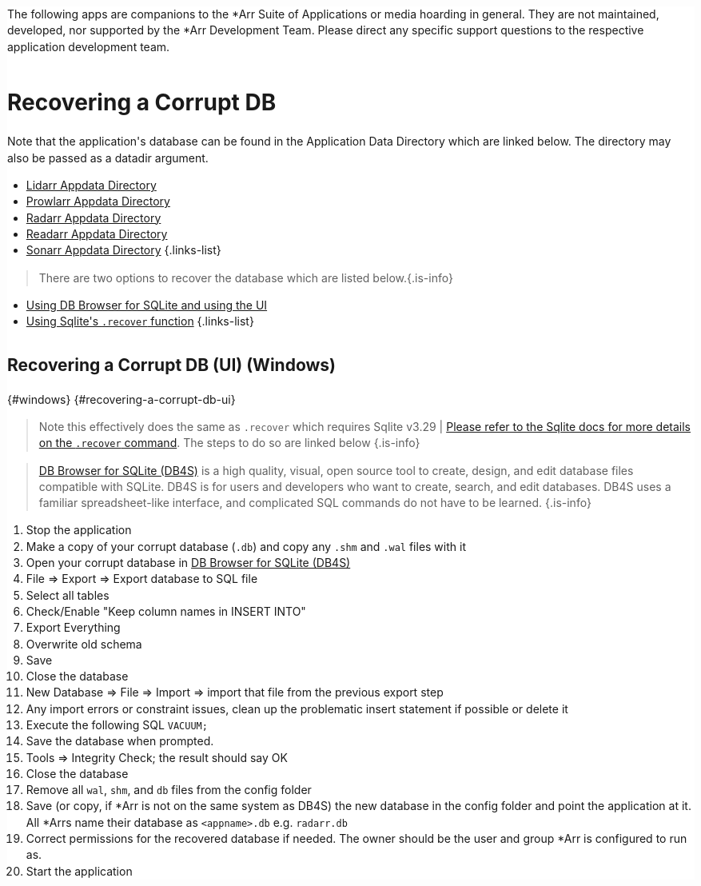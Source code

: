 The following apps are companions to the \*Arr Suite of Applications or media hoarding in general. They are not maintained, developed, nor supported by the \*Arr Development Team. Please direct any specific support questions to the respective application development team.

# Recovering a Corrupt DB

Note that the application's database can be found in the Application Data Directory which are linked below. The directory may also be passed as a datadir argument.

- [Lidarr Appdata Directory](/lidarr/appdata-directory)
- [Prowlarr Appdata Directory](/prowlarr/appdata-directory)
- [Radarr Appdata Directory](/radarr/appdata-directory)
- [Readarr Appdata Directory](/readarr/appdata-directory)
- [Sonarr Appdata Directory](/sonarr/appdata-directory)
{.links-list}

> There are two options to recover the database which are listed below.{.is-info}

- [Using DB Browser for SQLite and using the UI](#recovering-a-corrupt-db-ui)
- [Using Sqlite's `.recover` function](#command-line-db-recovery)
{.links-list}

## Recovering a Corrupt DB (UI) (Windows)

{#windows}
{#recovering-a-corrupt-db-ui}

> Note this effectively does the same as `.recover` which requires Sqlite v3.29 | [Please refer to the Sqlite docs for more details on the `.recover` command](https://www.sqlite.org/cli.html#recover_data_from_a_corrupted_database). The steps to do so are linked below {.is-info}

> [DB Browser for SQLite (DB4S)](https://SQLitebrowser.org/) is a high quality, visual, open source tool to create, design, and edit database files compatible with SQLite. DB4S is for users and developers who want to create, search, and edit databases. DB4S uses a familiar spreadsheet-like interface, and complicated SQL commands do not have to be learned.
{.is-info}

1. Stop the application
1. Make a copy of your corrupt database (`.db`) and copy any `.shm` and `.wal` files with it
1. Open your corrupt database in [DB Browser for SQLite (DB4S)](https://SQLitebrowser.org/)
1. File => Export => Export database to SQL file
1. Select all tables
1. Check/Enable "Keep column names in INSERT INTO"
1. Export Everything
1. Overwrite old schema
1. Save
1. Close the database
1. New Database => File => Import => import that file from the previous export step
1. Any import errors or constraint issues, clean up the problematic insert statement if possible or delete it
1. Execute the following SQL `VACUUM;`
1. Save the database when prompted.
1. Tools => Integrity Check; the result should say OK
1. Close the database
1. Remove all `wal`, `shm`, and `db` files from the config folder
1. Save (or copy, if \*Arr is not on the same system as DB4S) the new database in the config folder and point the application at it. All \*Arrs name their database as `<appname>.db` e.g. `radarr.db`
1. Correct permissions for the recovered database if needed. The owner should be the user and group \*Arr is configured to run as.
1. Start the application
